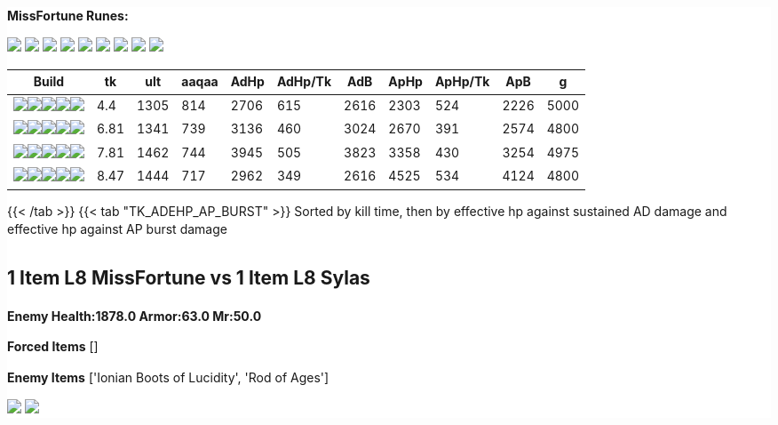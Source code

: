 

**MissFortune Runes:**


![](/Styles/Precision/PressTheAttack/PressTheAttack.png)
![](/Styles/Precision/Overheal.png)
![](/Styles/Precision/LegendAlacrity/LegendAlacrity.png)
![](/Styles/Precision/CutDown/CutDown.png)
![](/Styles/Sorcery/AbsoluteFocus/AbsoluteFocus.png)
![](/Styles/Sorcery/GatheringStorm/GatheringStorm.png)
![](/StatMods/StatModsAdaptiveForceIcon.png)
![](/StatMods/StatModsAdaptiveForceIcon.png)
![](/StatMods/StatModsArmorIcon.png)





 Build |tk|ult|aaqaa|AdHp|AdHp/Tk|AdB|ApHp|ApHp/Tk|ApB|g
-|-|-|-|-|-|-|-|-|-|-
![](/item/6672.png)![](/item/1001.png)![](/item/1053.png)![](/item/1055.png)![](/item/1036.png)|4.4|1305|814|2706|615|2616|2303|524|2226|5000
![](/item/6609.png)![](/item/1001.png)![](/item/1053.png)![](/item/1055.png)![](/item/1036.png)|6.81|1341|739|3136|460|3024|2670|391|2574|4800
![](/item/6673.png)![](/item/1001.png)![](/item/1055.png)![](/item/1037.png)![](/item/1036.png)|7.81|1462|744|3945|505|3823|3358|430|3254|4975
![](/item/3156.png)![](/item/1001.png)![](/item/1053.png)![](/item/1055.png)![](/item/1036.png)|8.47|1444|717|2962|349|2616|4525|534|4124|4800
{{< /tab >}}
{{< tab "TK_ADEHP_AP_BURST" >}}
Sorted by kill time, then by effective hp against sustained AD damage and effective hp against AP burst damage
## 1 Item L8 MissFortune vs 1 Item L8 Sylas

**Enemy Health:1878.0 Armor:63.0 Mr:50.0**


**Forced Items** []








**Enemy Items** ['Ionian Boots of Lucidity', 'Rod of Ages']





![](/item/3158.png)
![](/item/6657.png)

